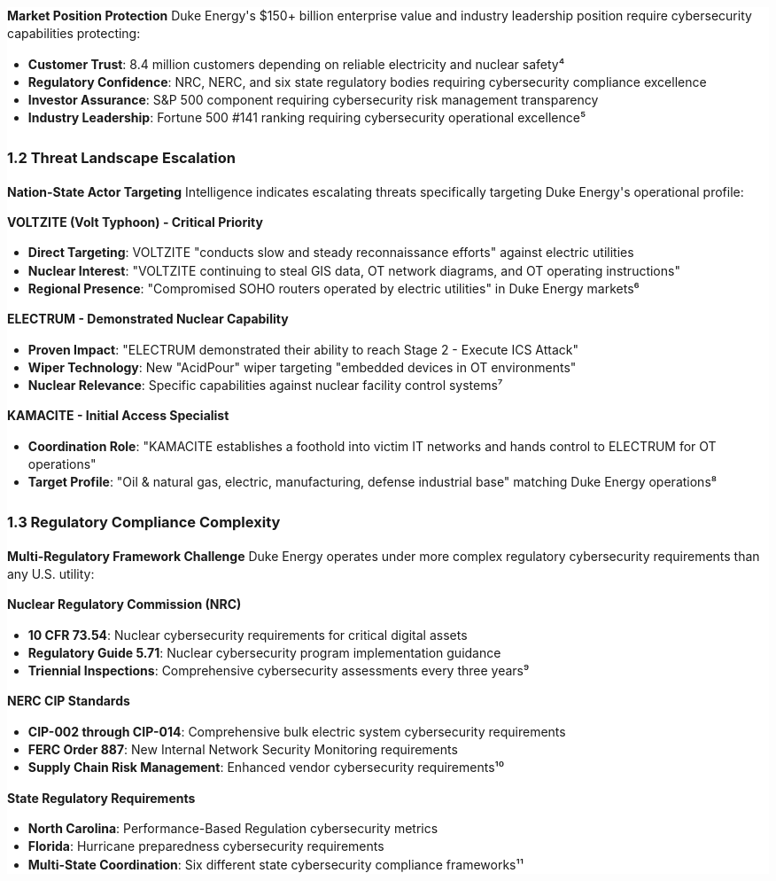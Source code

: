 **Market Position Protection**
Duke Energy's $150+ billion enterprise value and industry leadership position require cybersecurity capabilities protecting:

- **Customer Trust**: 8.4 million customers depending on reliable electricity and nuclear safety⁴
- **Regulatory Confidence**: NRC, NERC, and six state regulatory bodies requiring cybersecurity compliance excellence
- **Investor Assurance**: S&P 500 component requiring cybersecurity risk management transparency
- **Industry Leadership**: Fortune 500 #141 ranking requiring cybersecurity operational excellence⁵

### 1.2 Threat Landscape Escalation

**Nation-State Actor Targeting**
Intelligence indicates escalating threats specifically targeting Duke Energy's operational profile:

**VOLTZITE (Volt Typhoon) - Critical Priority**
- **Direct Targeting**: VOLTZITE "conducts slow and steady reconnaissance efforts" against electric utilities
- **Nuclear Interest**: "VOLTZITE continuing to steal GIS data, OT network diagrams, and OT operating instructions"
- **Regional Presence**: "Compromised SOHO routers operated by electric utilities" in Duke Energy markets⁶

**ELECTRUM - Demonstrated Nuclear Capability**
- **Proven Impact**: "ELECTRUM demonstrated their ability to reach Stage 2 - Execute ICS Attack"
- **Wiper Technology**: New "AcidPour" wiper targeting "embedded devices in OT environments"
- **Nuclear Relevance**: Specific capabilities against nuclear facility control systems⁷

**KAMACITE - Initial Access Specialist**
- **Coordination Role**: "KAMACITE establishes a foothold into victim IT networks and hands control to ELECTRUM for OT operations"
- **Target Profile**: "Oil & natural gas, electric, manufacturing, defense industrial base" matching Duke Energy operations⁸

### 1.3 Regulatory Compliance Complexity

**Multi-Regulatory Framework Challenge**
Duke Energy operates under more complex regulatory cybersecurity requirements than any U.S. utility:

**Nuclear Regulatory Commission (NRC)**
- **10 CFR 73.54**: Nuclear cybersecurity requirements for critical digital assets
- **Regulatory Guide 5.71**: Nuclear cybersecurity program implementation guidance
- **Triennial Inspections**: Comprehensive cybersecurity assessments every three years⁹

**NERC CIP Standards**
- **CIP-002 through CIP-014**: Comprehensive bulk electric system cybersecurity requirements
- **FERC Order 887**: New Internal Network Security Monitoring requirements
- **Supply Chain Risk Management**: Enhanced vendor cybersecurity requirements¹⁰

**State Regulatory Requirements**
- **North Carolina**: Performance-Based Regulation cybersecurity metrics
- **Florida**: Hurricane preparedness cybersecurity requirements
- **Multi-State Coordination**: Six different state cybersecurity compliance frameworks¹¹
